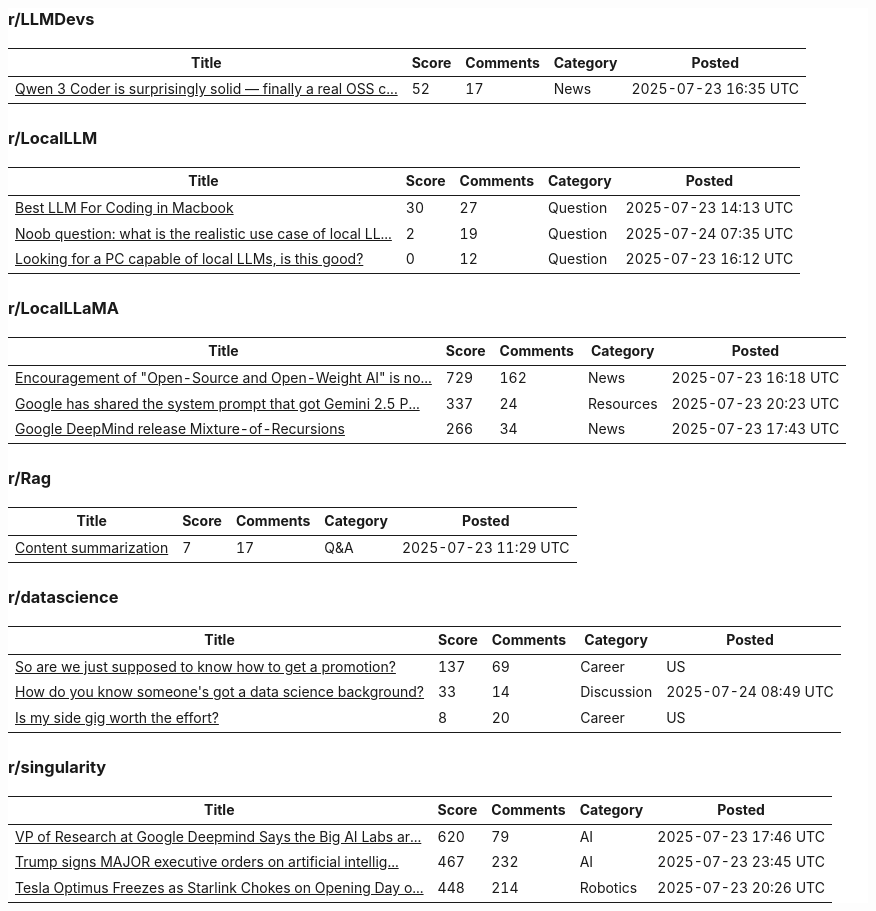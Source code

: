 
### r/LLMDevs

| Title | Score | Comments | Category | Posted |
|-------|-------|----------|----------|--------|
| [Qwen 3 Coder is surprisingly solid — finally a real OSS c...](https://www.reddit.com/comments/1m7e3b1) | 52 | 17 | News | 2025-07-23 16:35 UTC |


### r/LocalLLM

| Title | Score | Comments | Category | Posted |
|-------|-------|----------|----------|--------|
| [Best LLM For Coding in Macbook](https://www.reddit.com/comments/1m7aczc) | 30 | 27 | Question | 2025-07-23 14:13 UTC |
| [Noob question: what is the realistic use case of local LL...](https://www.reddit.com/comments/1m7y19f) | 2 | 19 | Question | 2025-07-24 07:35 UTC |
| [Looking for a PC capable of local LLMs, is this good?](https://www.reddit.com/comments/1m7dh80) | 0 | 12 | Question | 2025-07-23 16:12 UTC |


### r/LocalLLaMA

| Title | Score | Comments | Category | Posted |
|-------|-------|----------|----------|--------|
| [Encouragement of \"Open-Source and Open-Weight AI\" is no...](https://www.reddit.com/comments/1m7dmy2) | 729 | 162 | News | 2025-07-23 16:18 UTC |
| [Google has shared the system prompt that got Gemini 2.5 P...](https://www.reddit.com/comments/1m7k4ix) | 337 | 24 | Resources | 2025-07-23 20:23 UTC |
| [Google DeepMind release Mixture-of-Recursions](https://www.reddit.com/comments/1m7fwhl) | 266 | 34 | News | 2025-07-23 17:43 UTC |


### r/Rag

| Title | Score | Comments | Category | Posted |
|-------|-------|----------|----------|--------|
| [Content summarization](https://www.reddit.com/comments/1m76qk8) | 7 | 17 | Q&A | 2025-07-23 11:29 UTC |


### r/datascience

| Title | Score | Comments | Category | Posted |
|-------|-------|----------|----------|--------|
| [So are we just supposed to know how to get a promotion?](https://www.reddit.com/comments/1m7bhew) | 137 | 69 | Career | US | 2025-07-23 14:57 UTC |
| [How do you know someone\'s got a data science background?](https://www.reddit.com/comments/1m7z6un) | 33 | 14 | Discussion | 2025-07-24 08:49 UTC |
| [Is my side gig worth the effort?](https://www.reddit.com/comments/1m7jbpk) | 8 | 20 | Career | US | 2025-07-23 19:52 UTC |


### r/singularity

| Title | Score | Comments | Category | Posted |
|-------|-------|----------|----------|--------|
| [VP of Research at Google Deepmind Says the Big AI Labs ar...](https://www.reddit.com/comments/1m7fyiv) | 620 | 79 | AI | 2025-07-23 17:46 UTC |
| [Trump signs MAJOR executive orders on artificial intellig...](https://www.reddit.com/comments/1m7p3o1) | 467 | 232 | AI | 2025-07-23 23:45 UTC |
| [Tesla Optimus Freezes as Starlink Chokes on Opening Day o...](https://www.reddit.com/comments/1m7k8bc) | 448 | 214 | Robotics | 2025-07-23 20:26 UTC |
